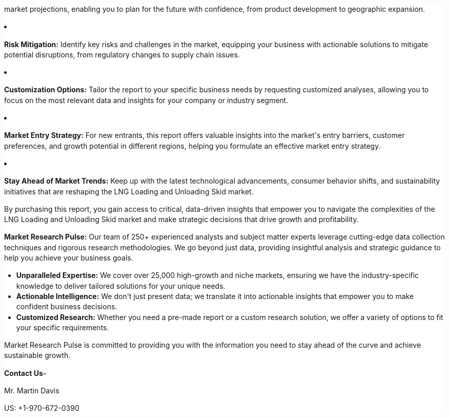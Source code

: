 market projections, enabling you to plan for the future with confidence, from product development to geographic expansion.</p></li><li><p><strong>Risk Mitigation:</strong> Identify key risks and challenges in the market, equipping your business with actionable solutions to mitigate potential disruptions, from regulatory changes to supply chain issues.</p></li><li><p><strong>Customization Options:</strong> Tailor the report to your specific business needs by requesting customized analyses, allowing you to focus on the most relevant data and insights for your company or industry segment.</p></li><li><p><strong>Market Entry Strategy:</strong> For new entrants, this report offers valuable insights into the market's entry barriers, customer preferences, and growth potential in different regions, helping you formulate an effective market entry strategy.</p></li><li><p><strong>Stay Ahead of Market Trends:</strong> Keep up with the latest technological advancements, consumer behavior shifts, and sustainability initiatives that are reshaping the LNG Loading and Unloading Skid market.</p></li></ol><p>By purchasing this report, you gain access to critical, data-driven insights that empower you to navigate the complexities of the LNG Loading and Unloading Skid market and make strategic decisions that drive growth and profitability.</p><p><strong>Market Research Pulse:</strong>&nbsp;Our team of 250+ experienced analysts and subject matter experts leverage cutting-edge data collection techniques and rigorous research methodologies. We go beyond just data, providing insightful analysis and strategic guidance to help you achieve your business goals.</p><ul><li><strong>Unparalleled Expertise:</strong>&nbsp;We cover over 25,000 high-growth and niche markets, ensuring we have the industry-specific knowledge to deliver tailored solutions for your unique needs.</li><li><strong>Actionable Intelligence:</strong>&nbsp;We don't just present data; we translate it into actionable insights that empower you to make confident business decisions.</li><li><strong>Customized Research:</strong>&nbsp;Whether you need a pre-made report or a custom research solution, we offer a variety of options to fit your specific requirements.</li></ul><p>Market Research Pulse is committed to providing you with the information you need to stay ahead of the curve and achieve sustainable growth.</p><p><strong>Contact Us-</strong></p><p>Mr. Martin Davis</p><p>US: +1-970-672-0390</p>
